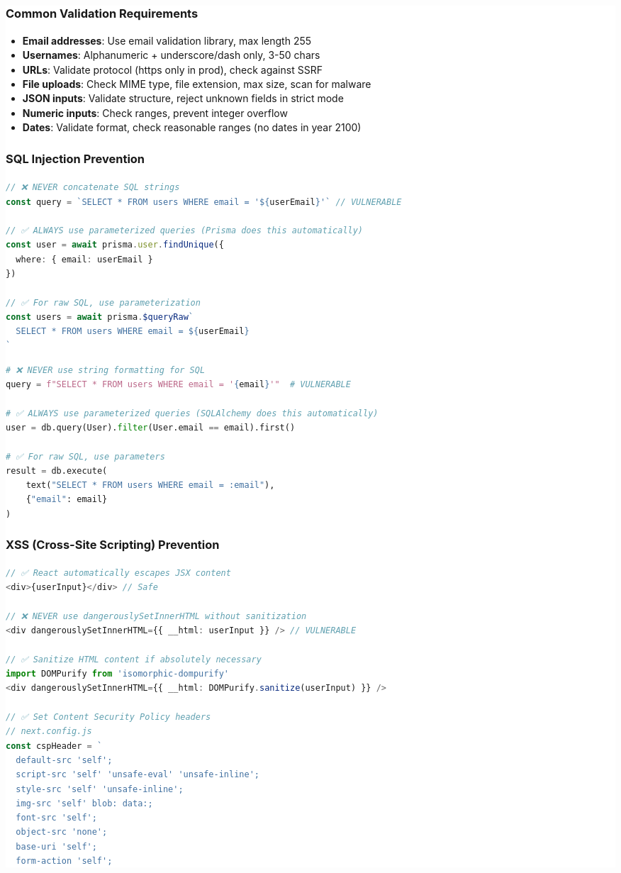 ### Common Validation Requirements

- **Email addresses**: Use email validation library, max length 255
- **Usernames**: Alphanumeric + underscore/dash only, 3-50 chars
- **URLs**: Validate protocol (https only in prod), check against SSRF
- **File uploads**: Check MIME type, file extension, max size, scan for malware
- **JSON inputs**: Validate structure, reject unknown fields in strict mode
- **Numeric inputs**: Check ranges, prevent integer overflow
- **Dates**: Validate format, check reasonable ranges (no dates in year 2100)

### SQL Injection Prevention

```typescript
// ❌ NEVER concatenate SQL strings
const query = `SELECT * FROM users WHERE email = '${userEmail}'` // VULNERABLE

// ✅ ALWAYS use parameterized queries (Prisma does this automatically)
const user = await prisma.user.findUnique({
  where: { email: userEmail }
})

// ✅ For raw SQL, use parameterization
const users = await prisma.$queryRaw`
  SELECT * FROM users WHERE email = ${userEmail}
`
```

```python
# ❌ NEVER use string formatting for SQL
query = f"SELECT * FROM users WHERE email = '{email}'"  # VULNERABLE

# ✅ ALWAYS use parameterized queries (SQLAlchemy does this automatically)
user = db.query(User).filter(User.email == email).first()

# ✅ For raw SQL, use parameters
result = db.execute(
    text("SELECT * FROM users WHERE email = :email"),
    {"email": email}
)
```

### XSS (Cross-Site Scripting) Prevention

```typescript
// ✅ React automatically escapes JSX content
<div>{userInput}</div> // Safe

// ❌ NEVER use dangerouslySetInnerHTML without sanitization
<div dangerouslySetInnerHTML={{ __html: userInput }} /> // VULNERABLE

// ✅ Sanitize HTML content if absolutely necessary
import DOMPurify from 'isomorphic-dompurify'
<div dangerouslySetInnerHTML={{ __html: DOMPurify.sanitize(userInput) }} />

// ✅ Set Content Security Policy headers
// next.config.js
const cspHeader = `
  default-src 'self';
  script-src 'self' 'unsafe-eval' 'unsafe-inline';
  style-src 'self' 'unsafe-inline';
  img-src 'self' blob: data:;
  font-src 'self';
  object-src 'none';
  base-uri 'self';
  form-action 'self';
```